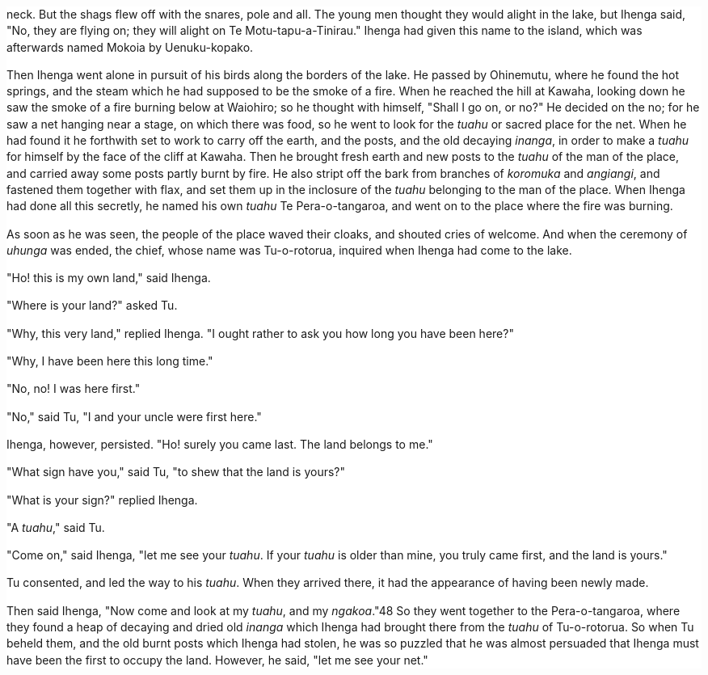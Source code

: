 neck. But the shags flew off with the snares, pole and all. The young
men thought they would alight in the lake, but Ihenga said, "No, they
are flying on; they will alight on Te Motu-tapu-a-Tinirau." Ihenga had
given this name to the island, which was afterwards named Mokoia by
Uenuku-kopako.

Then Ihenga went alone in pursuit of his birds along the borders of the
lake. He passed by Ohinemutu, where he found the hot springs, and the
steam which he had supposed to be the smoke of a fire. When he reached
the hill at Kawaha, looking down he saw the smoke of a fire burning
below at Waiohiro; so he thought with himself, "Shall I go on, or no?"
He decided on the no; for he saw a net hanging near a stage, on which
there was food, so he went to look for the _tuahu_ or sacred place for
the net. When he had found it he forthwith set to work to carry off the
earth, and the posts, and the old decaying _inanga_, in order to make a
_tuahu_ for himself by the face of the cliff at Kawaha. Then he brought
fresh earth and new posts to the _tuahu_ of the man of the place, and
carried away some posts partly burnt by fire. He also stript off the
bark from branches of _koromuka_ and _angiangi_, and fastened them
together with flax, and set them up in the inclosure of the _tuahu_
belonging to the man of the place. When Ihenga had done all this
secretly, he named his own _tuahu_ Te Pera-o-tangaroa, and went on to
the place where the fire was burning.

As soon as he was seen, the people of the place waved their cloaks, and
shouted cries of welcome. And when the ceremony of _uhunga_ was ended,
the chief, whose name was Tu-o-rotorua, inquired when Ihenga had come to
the lake.

"Ho! this is my own land," said Ihenga.

"Where is your land?" asked Tu.

"Why, this very land," replied Ihenga. "I ought rather to ask you how
long you have been here?"

"Why, I have been here this long time."

"No, no! I was here first."

"No," said Tu, "I and your uncle were first here."

Ihenga, however, persisted. "Ho! surely you came last. The land belongs
to me."

"What sign have you," said Tu, "to shew that the land is yours?"

"What is your sign?" replied Ihenga.

"A _tuahu_," said Tu.

"Come on," said Ihenga, "let me see your _tuahu_. If your _tuahu_ is
older than mine, you truly came first, and the land is yours."

Tu consented, and led the way to his _tuahu_. When they arrived there,
it had the appearance of having been newly made.

Then said Ihenga, "Now come and look at my _tuahu_, and my _ngakoa_."48
So they went together to the Pera-o-tangaroa, where they found a heap of
decaying and dried old _inanga_ which Ihenga had brought there from the
_tuahu_ of Tu-o-rotorua. So when Tu beheld them, and the old burnt posts
which Ihenga had stolen, he was so puzzled that he was almost persuaded
that Ihenga must have been the first to occupy the land. However, he
said, "let me see your net."
